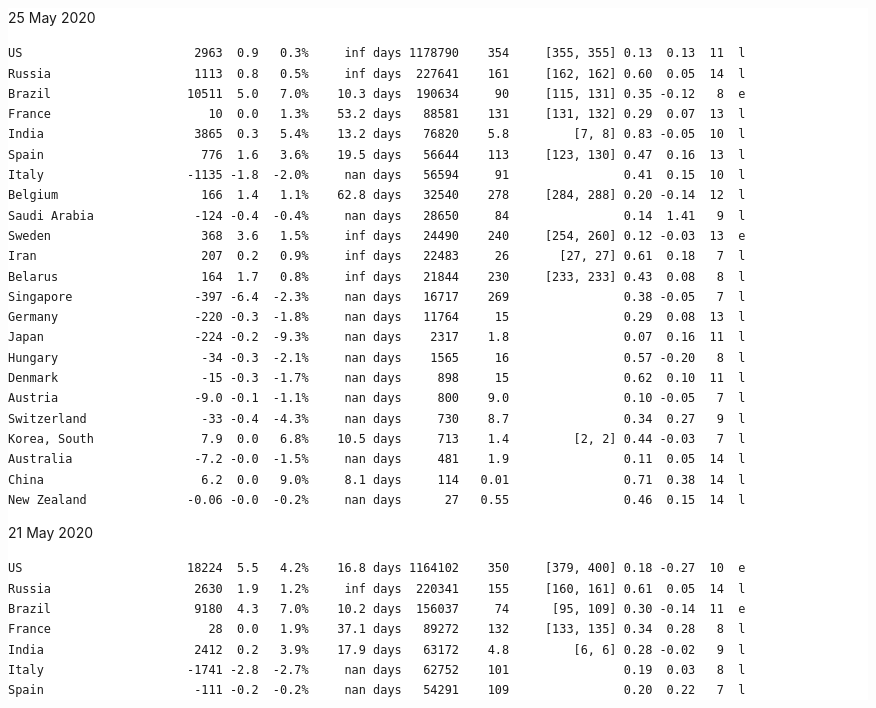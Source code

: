 25 May 2020

    US                        2963  0.9   0.3%     inf days 1178790    354     [355, 355] 0.13  0.13  11  l
    Russia                    1113  0.8   0.5%     inf days  227641    161     [162, 162] 0.60  0.05  14  l
    Brazil                   10511  5.0   7.0%    10.3 days  190634     90     [115, 131] 0.35 -0.12   8  e
    France                      10  0.0   1.3%    53.2 days   88581    131     [131, 132] 0.29  0.07  13  l
    India                     3865  0.3   5.4%    13.2 days   76820    5.8         [7, 8] 0.83 -0.05  10  l
    Spain                      776  1.6   3.6%    19.5 days   56644    113     [123, 130] 0.47  0.16  13  l
    Italy                    -1135 -1.8  -2.0%     nan days   56594     91                0.41  0.15  10  l
    Belgium                    166  1.4   1.1%    62.8 days   32540    278     [284, 288] 0.20 -0.14  12  l
    Saudi Arabia              -124 -0.4  -0.4%     nan days   28650     84                0.14  1.41   9  l
    Sweden                     368  3.6   1.5%     inf days   24490    240     [254, 260] 0.12 -0.03  13  e
    Iran                       207  0.2   0.9%     inf days   22483     26       [27, 27] 0.61  0.18   7  l
    Belarus                    164  1.7   0.8%     inf days   21844    230     [233, 233] 0.43  0.08   8  l
    Singapore                 -397 -6.4  -2.3%     nan days   16717    269                0.38 -0.05   7  l
    Germany                   -220 -0.3  -1.8%     nan days   11764     15                0.29  0.08  13  l
    Japan                     -224 -0.2  -9.3%     nan days    2317    1.8                0.07  0.16  11  l
    Hungary                    -34 -0.3  -2.1%     nan days    1565     16                0.57 -0.20   8  l
    Denmark                    -15 -0.3  -1.7%     nan days     898     15                0.62  0.10  11  l
    Austria                   -9.0 -0.1  -1.1%     nan days     800    9.0                0.10 -0.05   7  l
    Switzerland                -33 -0.4  -4.3%     nan days     730    8.7                0.34  0.27   9  l
    Korea, South               7.9  0.0   6.8%    10.5 days     713    1.4         [2, 2] 0.44 -0.03   7  l
    Australia                 -7.2 -0.0  -1.5%     nan days     481    1.9                0.11  0.05  14  l
    China                      6.2  0.0   9.0%     8.1 days     114   0.01                0.71  0.38  14  l
    New Zealand              -0.06 -0.0  -0.2%     nan days      27   0.55                0.46  0.15  14  l

21 May 2020

    US                       18224  5.5   4.2%    16.8 days 1164102    350     [379, 400] 0.18 -0.27  10  e
    Russia                    2630  1.9   1.2%     inf days  220341    155     [160, 161] 0.61  0.05  14  l
    Brazil                    9180  4.3   7.0%    10.2 days  156037     74      [95, 109] 0.30 -0.14  11  e
    France                      28  0.0   1.9%    37.1 days   89272    132     [133, 135] 0.34  0.28   8  l
    India                     2412  0.2   3.9%    17.9 days   63172    4.8         [6, 6] 0.28 -0.02   9  l
    Italy                    -1741 -2.8  -2.7%     nan days   62752    101                0.19  0.03   8  l
    Spain                     -111 -0.2  -0.2%     nan days   54291    109                0.20  0.22   7  l